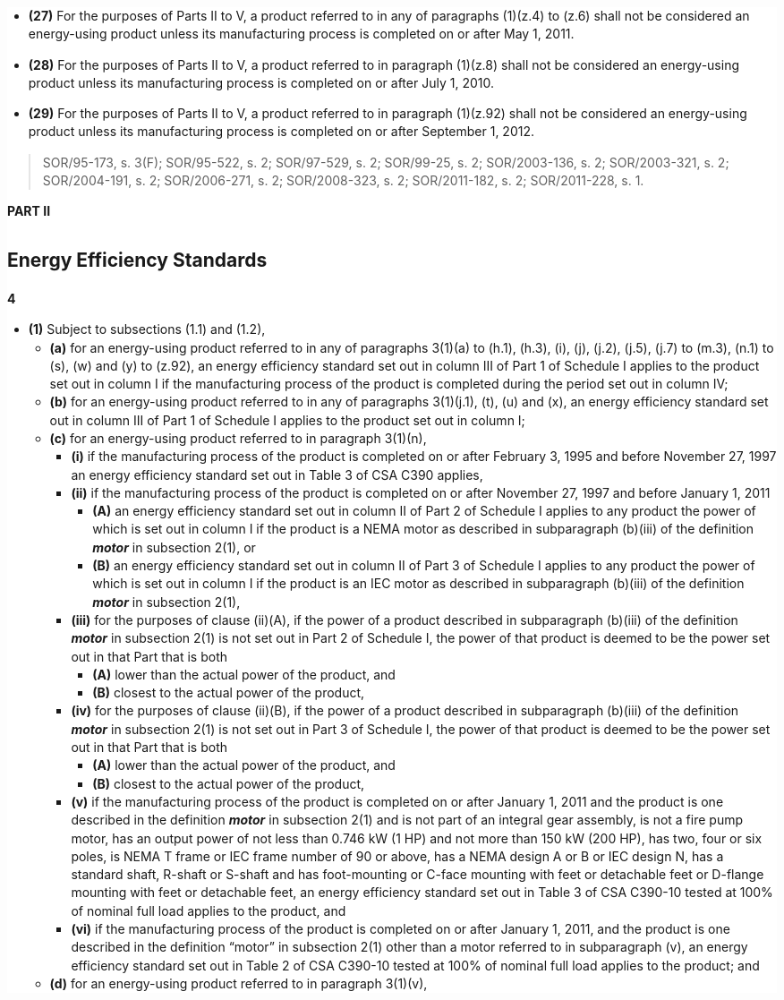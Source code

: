 - **(27)** For the purposes of Parts II to V, a product referred to in any of paragraphs (1)(z.4) to (z.6) shall not be considered an energy-using product unless its manufacturing process is completed on or after May 1, 2011.

- **(28)** For the purposes of Parts II to V, a product referred to in paragraph (1)(z.8) shall not be considered an energy-using product unless its manufacturing process is completed on or after July 1, 2010.

- **(29)** For the purposes of Parts II to V, a product referred to in paragraph (1)(z.92) shall not be considered an energy-using product unless its manufacturing process is completed on or after September 1, 2012.
> SOR/95-173, s. 3(F); SOR/95-522, s. 2; SOR/97-529, s. 2; SOR/99-25, s. 2; SOR/2003-136, s. 2; SOR/2003-321, s. 2; SOR/2004-191, s. 2; SOR/2006-271, s. 2; SOR/2008-323, s. 2; SOR/2011-182, s. 2; SOR/2011-228, s. 1.





**PART II** 
## Energy Efficiency Standards


**4** 

- **(1)** Subject to subsections (1.1) and (1.2),
	- **(a)** for an energy-using product referred to in any of paragraphs 3(1)(a) to (h.1), (h.3), (i), (j), (j.2), (j.5), (j.7) to (m.3), (n.1) to (s), (w) and (y) to (z.92), an energy efficiency standard set out in column III of Part 1 of Schedule I applies to the product set out in column I if the manufacturing process of the product is completed during the period set out in column IV;
	- **(b)** for an energy-using product referred to in any of paragraphs 3(1)(j.1), (t), (u) and (x), an energy efficiency standard set out in column III of Part 1 of Schedule I applies to the product set out in column I;
	- **(c)** for an energy-using product referred to in paragraph 3(1)(n),
		- **(i)** if the manufacturing process of the product is completed on or after February 3, 1995 and before November 27, 1997 an energy efficiency standard set out in Table 3 of CSA C390 applies,
		- **(ii)** if the manufacturing process of the product is completed on or after November 27, 1997 and before January 1, 2011
			- **(A)** an energy efficiency standard set out in column II of Part 2 of Schedule I applies to any product the power of which is set out in column I if the product is a NEMA motor as described in subparagraph (b)(iii) of the definition ***motor*** in subsection 2(1), or
			- **(B)** an energy efficiency standard set out in column II of Part 3 of Schedule I applies to any product the power of which is set out in column I if the product is an IEC motor as described in subparagraph (b)(iii) of the definition ***motor*** in subsection 2(1),
		- **(iii)** for the purposes of clause (ii)(A), if the power of a product described in subparagraph (b)(iii) of the definition ***motor*** in subsection 2(1) is not set out in Part 2 of Schedule I, the power of that product is deemed to be the power set out in that Part that is both
			- **(A)** lower than the actual power of the product, and
			- **(B)** closest to the actual power of the product,
		- **(iv)** for the purposes of clause (ii)(B), if the power of a product described in subparagraph (b)(iii) of the definition ***motor*** in subsection 2(1) is not set out in Part 3 of Schedule I, the power of that product is deemed to be the power set out in that Part that is both
			- **(A)** lower than the actual power of the product, and
			- **(B)** closest to the actual power of the product,
		- **(v)** if the manufacturing process of the product is completed on or after January 1, 2011 and the product is one described in the definition ***motor*** in subsection 2(1) and is not part of an integral gear assembly, is not a fire pump motor, has an output power of not less than 0.746 kW (1 HP) and not more than 150 kW (200 HP), has two, four or six poles, is NEMA T frame or IEC frame number of 90 or above, has a NEMA design A or B or IEC design N, has a standard shaft, R-shaft or S-shaft and has foot-mounting or C-face mounting with feet or detachable feet or D-flange mounting with feet or detachable feet, an energy efficiency standard set out in Table 3 of CSA C390-10 tested at 100% of nominal full load applies to the product, and
		- **(vi)** if the manufacturing process of the product is completed on or after January 1, 2011, and the product is one described in the definition “motor” in subsection 2(1) other than a motor referred to in subparagraph (v), an energy efficiency standard set out in Table 2 of CSA C390-10 tested at 100% of nominal full load applies to the product; and
	- **(d)** for an energy-using product referred to in paragraph 3(1)(v),